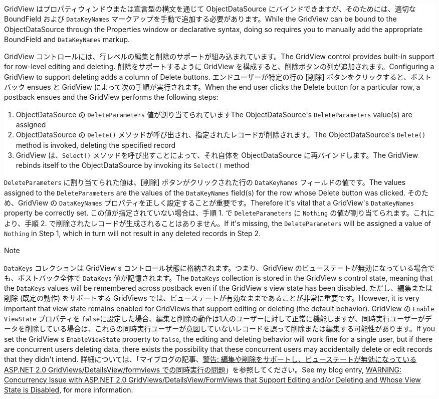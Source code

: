 <span data-ttu-id="0e4f9-206">GridView はプロパティウィンドウまたは宣言型の構文を通じて ObjectDataSource にバインドできますが、そのためには、適切な BoundField および `DataKeyNames` マークアップを手動で追加する必要があります。</span><span class="sxs-lookup"><span data-stu-id="0e4f9-206">While the GridView can be bound to the ObjectDataSource through the Properties window or declarative syntax, doing so requires you to manually add the appropriate BoundField and `DataKeyNames` markup.</span></span>

<span data-ttu-id="0e4f9-207">GridView コントロールには、行レベルの編集と削除のサポートが組み込まれています。</span><span class="sxs-lookup"><span data-stu-id="0e4f9-207">The GridView control provides built-in support for row-level editing and deleting.</span></span> <span data-ttu-id="0e4f9-208">削除をサポートするように GridView を構成すると、削除ボタンの列が追加されます。</span><span class="sxs-lookup"><span data-stu-id="0e4f9-208">Configuring a GridView to support deleting adds a column of Delete buttons.</span></span> <span data-ttu-id="0e4f9-209">エンドユーザーが特定の行の [削除] ボタンをクリックすると、ポストバック ensues と GridView によって次の手順が実行されます。</span><span class="sxs-lookup"><span data-stu-id="0e4f9-209">When the end user clicks the Delete button for a particular row, a postback ensues and the GridView performs the following steps:</span></span>

1. <span data-ttu-id="0e4f9-210">ObjectDataSource の `DeleteParameters` 値が割り当てられています</span><span class="sxs-lookup"><span data-stu-id="0e4f9-210">The ObjectDataSource's `DeleteParameters` value(s) are assigned</span></span>
2. <span data-ttu-id="0e4f9-211">ObjectDataSource の `Delete()` メソッドが呼び出され、指定されたレコードが削除されます。</span><span class="sxs-lookup"><span data-stu-id="0e4f9-211">The ObjectDataSource's `Delete()` method is invoked, deleting the specified record</span></span>
3. <span data-ttu-id="0e4f9-212">GridView は、`Select()` メソッドを呼び出すことによって、それ自体を ObjectDataSource に再バインドします。</span><span class="sxs-lookup"><span data-stu-id="0e4f9-212">The GridView rebinds itself to the ObjectDataSource by invoking its `Select()` method</span></span>

<span data-ttu-id="0e4f9-213">`DeleteParameters` に割り当てられた値は、[削除] ボタンがクリックされた行の `DataKeyNames` フィールドの値です。</span><span class="sxs-lookup"><span data-stu-id="0e4f9-213">The values assigned to the `DeleteParameters` are the values of the `DataKeyNames` field(s) for the row whose Delete button was clicked.</span></span> <span data-ttu-id="0e4f9-214">そのため、GridView の `DataKeyNames` プロパティを正しく設定することが重要です。</span><span class="sxs-lookup"><span data-stu-id="0e4f9-214">Therefore it's vital that a GridView's `DataKeyNames` property be correctly set.</span></span> <span data-ttu-id="0e4f9-215">この値が指定されていない場合は、手順 1. で `DeleteParameters` に `Nothing` の値が割り当てられます。これにより、手順 2. で削除されたレコードが生成されることはありません。</span><span class="sxs-lookup"><span data-stu-id="0e4f9-215">If it's missing, the `DeleteParameters` will be assigned a value of `Nothing` in Step 1, which in turn will not result in any deleted records in Step 2.</span></span>

> [!NOTE]
> <span data-ttu-id="0e4f9-216">`DataKeys` コレクションは GridView s コントロール状態に格納されます。つまり、GridView のビューステートが無効になっている場合でも、ポストバック全体で `DataKeys` 値が記憶されます。</span><span class="sxs-lookup"><span data-stu-id="0e4f9-216">The `DataKeys` collection is stored in the GridView s control state, meaning that the `DataKeys` values will be remembered across postback even if the GridView s view state has been disabled.</span></span> <span data-ttu-id="0e4f9-217">ただし、編集または削除 (既定の動作) をサポートする GridViews では、ビューステートが有効なままであることが非常に重要です。</span><span class="sxs-lookup"><span data-stu-id="0e4f9-217">However, it is very important that view state remains enabled for GridViews that support editing or deleting (the default behavior).</span></span> <span data-ttu-id="0e4f9-218">GridView の `EnableViewState` プロパティを `false`に設定した場合、編集と削除の動作は1人のユーザーに対して正常に機能しますが、同時実行ユーザーがデータを削除している場合は、これらの同時実行ユーザーが意図していないレコードを誤って削除または編集する可能性があります。</span><span class="sxs-lookup"><span data-stu-id="0e4f9-218">If you set the GridView s `EnableViewState` property to `false`, the editing and deleting behavior will work fine for a single user, but if there are concurrent users deleting data, there exists the possibility that these concurrent users may accidentally delete or edit records that they didn't intend.</span></span> <span data-ttu-id="0e4f9-219">詳細については、「マイブログの記事、[警告: 編集や削除をサポートし、ビューステートが無効になっている ASP.NET 2.0 GridViews/DetailsView/formviews での同時実行の問題](http://scottonwriting.net/sowblog/posts/10054.aspx)」を参照してください。</span><span class="sxs-lookup"><span data-stu-id="0e4f9-219">See my blog entry, [WARNING: Concurrency Issue with ASP.NET 2.0 GridViews/DetailsView/FormViews that Support Editing and/or Deleting and Whose View State is Disabled](http://scottonwriting.net/sowblog/posts/10054.aspx), for more information.</span></span>
